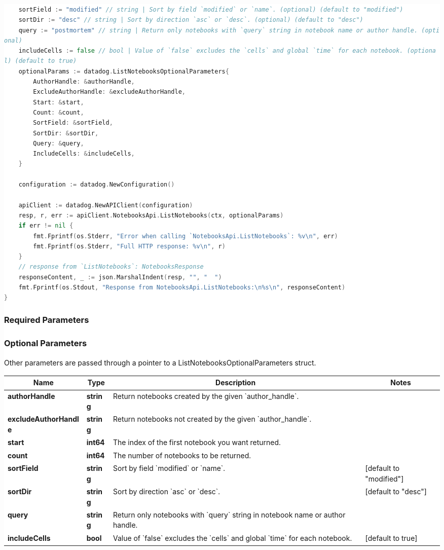 ```go
    sortField := "modified" // string | Sort by field `modified` or `name`. (optional) (default to "modified")
    sortDir := "desc" // string | Sort by direction `asc` or `desc`. (optional) (default to "desc")
    query := "postmortem" // string | Return only notebooks with `query` string in notebook name or author handle. (optional)
    includeCells := false // bool | Value of `false` excludes the `cells` and global `time` for each notebook. (optional) (default to true)
    optionalParams := datadog.ListNotebooksOptionalParameters{
        AuthorHandle: &authorHandle,
        ExcludeAuthorHandle: &excludeAuthorHandle,
        Start: &start,
        Count: &count,
        SortField: &sortField,
        SortDir: &sortDir,
        Query: &query,
        IncludeCells: &includeCells,
    }

    configuration := datadog.NewConfiguration()

    apiClient := datadog.NewAPIClient(configuration)
    resp, r, err := apiClient.NotebooksApi.ListNotebooks(ctx, optionalParams)
    if err != nil {
        fmt.Fprintf(os.Stderr, "Error when calling `NotebooksApi.ListNotebooks`: %v\n", err)
        fmt.Fprintf(os.Stderr, "Full HTTP response: %v\n", r)
    }
    // response from `ListNotebooks`: NotebooksResponse
    responseContent, _ := json.MarshalIndent(resp, "", "  ")
    fmt.Fprintf(os.Stdout, "Response from NotebooksApi.ListNotebooks:\n%s\n", responseContent)
}
```

### Required Parameters




### Optional Parameters


Other parameters are passed through a pointer to a ListNotebooksOptionalParameters struct.


Name | Type | Description  | Notes
---- | ---- | ------------ | ------
**authorHandle** | **string** | Return notebooks created by the given &#x60;author_handle&#x60;. | 
**excludeAuthorHandle** | **string** | Return notebooks not created by the given &#x60;author_handle&#x60;. | 
**start** | **int64** | The index of the first notebook you want returned. | 
**count** | **int64** | The number of notebooks to be returned. | 
**sortField** | **string** | Sort by field &#x60;modified&#x60; or &#x60;name&#x60;. | [default to &quot;modified&quot;]
**sortDir** | **string** | Sort by direction &#x60;asc&#x60; or &#x60;desc&#x60;. | [default to &quot;desc&quot;]
**query** | **string** | Return only notebooks with &#x60;query&#x60; string in notebook name or author handle. | 
**includeCells** | **bool** | Value of &#x60;false&#x60; excludes the &#x60;cells&#x60; and global &#x60;time&#x60; for each notebook. | [default to true]
